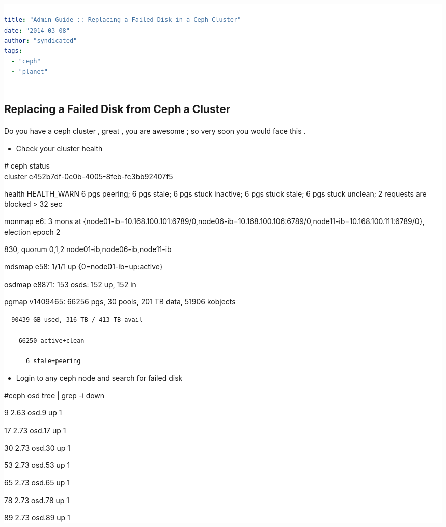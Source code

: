 ```yaml
---
title: "Admin Guide :: Replacing a Failed Disk in a Ceph Cluster"
date: "2014-03-08"
author: "syndicated"
tags: 
  - "ceph"
  - "planet"
---
```


##   

## Replacing a Failed Disk from Ceph a Cluster

Do you have a ceph cluster , great , you are awesome ; so very soon you would face this . 

- Check your cluster health

\# ceph status  
  cluster c452b7df-0c0b-4005-8feb-fc3bb92407f5  
  
   health HEALTH\_WARN 6 pgs peering; 6 pgs stale; 6 pgs stuck inactive; 6 pgs stuck stale; 6 pgs stuck unclean; 2 requests are blocked > 32 sec  
  
   monmap e6: 3 mons at {node01-ib=10.168.100.101:6789/0,node06-ib=10.168.100.106:6789/0,node11-ib=10.168.100.111:6789/0}, election epoch 2  
  
830, quorum 0,1,2 node01-ib,node06-ib,node11-ib  
  
   mdsmap e58: 1/1/1 up {0=node01-ib=up:active}  
  
   osdmap e8871: 153 osds: 152 up, 152 in  
  
   pgmap v1409465: 66256 pgs, 30 pools, 201 TB data, 51906 kobjects  
  
      90439 GB used, 316 TB / 413 TB avail  
  
        66250 active+clean  
  
          6 stale+peering  
  

- Login to any ceph node and search for failed disk

#ceph osd tree | grep -i down  
  
9 2.63 osd.9 up 1  
  
17 2.73 osd.17 up 1  
  
30 2.73 osd.30 up 1  
  
53 2.73 osd.53 up 1  
  
65 2.73 osd.65 up 1  
  
78 2.73 osd.78 up 1  
  
89 2.73 osd.89 up 1  
  